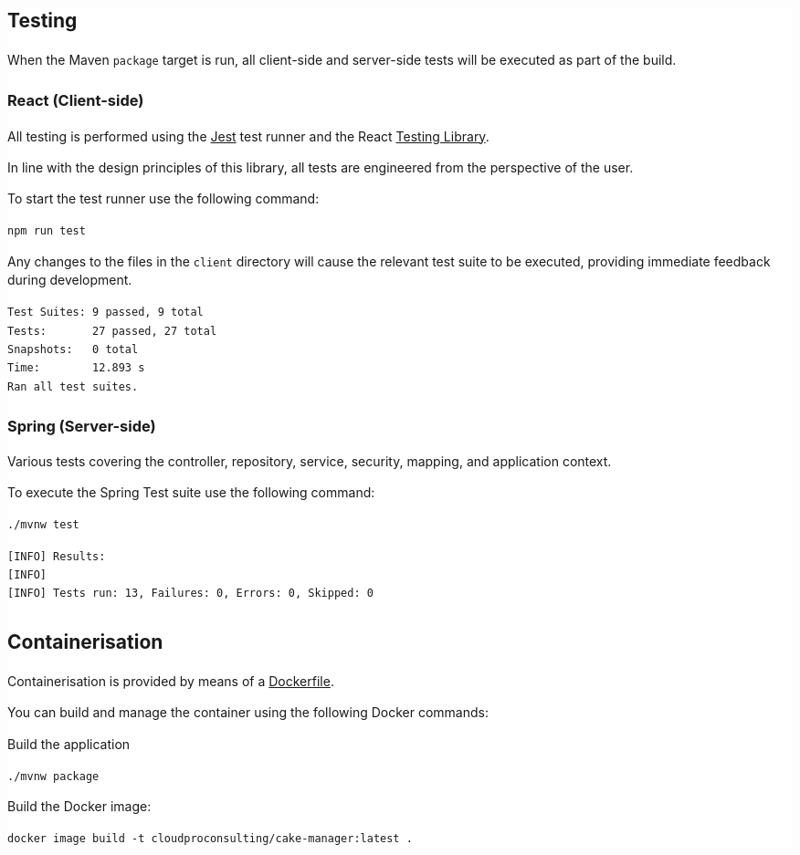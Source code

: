 ## Testing
When the Maven `package` target is run, all client-side and server-side tests will be executed as part of the build.

### React  (Client-side)
All testing is performed using the [Jest](https://jestjs.io/docs/tutorial-react) test runner and the React [Testing Library](https://testing-library.com).

In line with the design principles of this library, all tests are engineered from the perspective of the user.

To start the test runner use the following command:
```shell
npm run test
```
Any changes to the files in the `client` directory will cause the relevant test suite to be executed, providing immediate feedback during development.
```
Test Suites: 9 passed, 9 total
Tests:       27 passed, 27 total
Snapshots:   0 total
Time:        12.893 s
Ran all test suites.
```

### Spring (Server-side)
Various tests covering the controller, repository, service, security, mapping, and application context.

To execute the Spring Test suite use the following command:
```shell
./mvnw test
```
```
[INFO] Results:
[INFO]
[INFO] Tests run: 13, Failures: 0, Errors: 0, Skipped: 0
```

## Containerisation

Containerisation is provided by means of a [Dockerfile](https://docs.docker.com/engine/reference/builder/).

You can build and manage the container using the following Docker commands:

Build the application
```shell
./mvnw package
```

Build the Docker image:
```shell
docker image build -t cloudproconsulting/cake-manager:latest .
```
